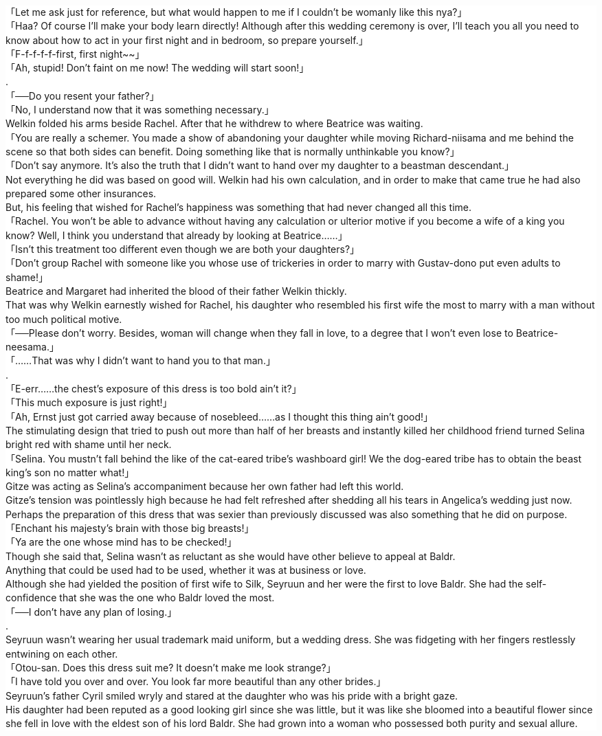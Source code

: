 「Let me ask just for reference, but what would happen to me if I couldn’t be womanly like this nya?」<br/>
「Haa? Of course I’ll make your body learn directly! Although after this wedding ceremony is over, I’ll teach you all you need to know about how to act in your first night and in bedroom, so prepare yourself.」<br/>
「F-f-f-f-f-first, first night\~\~」<br/>
「Ah, stupid! Don’t faint on me now! The wedding will start soon!」<br/>
.<br/>
「──Do you resent your father?」<br/>
「No, I understand now that it was something necessary.」<br/>
Welkin folded his arms beside Rachel. After that he withdrew to where Beatrice was waiting.<br/>
「You are really a schemer. You made a show of abandoning your daughter while moving Richard-niisama and me behind the scene so that both sides can benefit. Doing something like that is normally unthinkable you know?」<br/>
「Don’t say anymore. It’s also the truth that I didn’t want to hand over my daughter to a beastman descendant.」<br/>
Not everything he did was based on good will. Welkin had his own calculation, and in order to make that came true he had also prepared some other insurances.<br/>
But, his feeling that wished for Rachel’s happiness was something that had never changed all this time.<br/>
「Rachel. You won’t be able to advance without having any calculation or ulterior motive if you become a wife of a king you know? Well, I think you understand that already by looking at Beatrice……」<br/>
「Isn’t this treatment too different even though we are both your daughters?」<br/>
「Don’t group Rachel with someone like you whose use of trickeries in order to marry with Gustav-dono put even adults to shame!」<br/>
Beatrice and Margaret had inherited the blood of their father Welkin thickly.<br/>
That was why Welkin earnestly wished for Rachel, his daughter who resembled his first wife the most to marry with a man without too much political motive.<br/>
「──Please don’t worry. Besides, woman will change when they fall in love, to a degree that I won’t even lose to Beatrice-neesama.」<br/>
「……That was why I didn’t want to hand you to that man.」<br/>
.<br/>
「E-err……the chest’s exposure of this dress is too bold ain’t it?」<br/>
「This much exposure is just right!」<br/>
「Ah, Ernst just got carried away because of nosebleed……as I thought this thing ain’t good!」<br/>
The stimulating design that tried to push out more than half of her breasts and instantly killed her childhood friend turned Selina bright red with shame until her neck.<br/>
「Selina. You mustn’t fall behind the like of the cat-eared tribe’s washboard girl! We the dog-eared tribe has to obtain the beast king’s son no matter what!」<br/>
Gitze was acting as Selina’s accompaniment because her own father had left this world.<br/>
Gitze’s tension was pointlessly high because he had felt refreshed after shedding all his tears in Angelica’s wedding just now.<br/>
Perhaps the preparation of this dress that was sexier than previously discussed was also something that he did on purpose.<br/>
「Enchant his majesty’s brain with those big breasts!」<br/>
「Ya are the one whose mind has to be checked!」<br/>
Though she said that, Selina wasn’t as reluctant as she would have other believe to appeal at Baldr.<br/>
Anything that could be used had to be used, whether it was at business or love.<br/>
Although she had yielded the position of first wife to Silk, Seyruun and her were the first to love Baldr. She had the self-confidence that she was the one who Baldr loved the most.<br/>
「──I don’t have any plan of losing.」<br/>
.<br/>
Seyruun wasn’t wearing her usual trademark maid uniform, but a wedding dress. She was fidgeting with her fingers restlessly entwining on each other.<br/>
「Otou-san. Does this dress suit me? It doesn’t make me look strange?」<br/>
「I have told you over and over. You look far more beautiful than any other brides.」<br/>
Seyruun’s father Cyril smiled wryly and stared at the daughter who was his pride with a bright gaze.<br/>
His daughter had been reputed as a good looking girl since she was little, but it was like she bloomed into a beautiful flower since she fell in love with the eldest son of his lord Baldr. She had grown into a woman who possessed both purity and sexual allure.<br/>